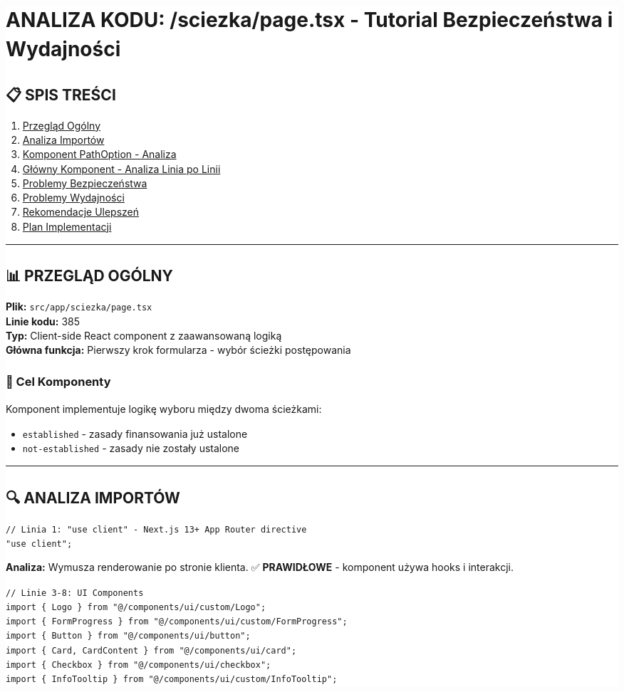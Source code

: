# ANALIZA KODU: /sciezka/page.tsx - Tutorial Bezpieczeństwa i Wydajności

## 📋 SPIS TREŚCI

1. [Przegląd Ogólny](#przegląd-ogólny)
2. [Analiza Importów](#analiza-importów)
3. [Komponent PathOption - Analiza](#komponent-pathoption)
4. [Główny Komponent - Analiza Linia po Linii](#główny-komponent)
5. [Problemy Bezpieczeństwa](#problemy-bezpieczeństwa)
6. [Problemy Wydajności](#problemy-wydajności)
7. [Rekomendacje Ulepszeń](#rekomendacje-ulepszeń)
8. [Plan Implementacji](#plan-implementacji)

---

## 📊 PRZEGLĄD OGÓLNY

**Plik:** `src/app/sciezka/page.tsx`  
**Linie kodu:** 385  
**Typ:** Client-side React component z zaawansowaną logiką  
**Główna funkcja:** Pierwszy krok formularza - wybór ścieżki postępowania

### 🎯 Cel Komponenty

Komponent implementuje logikę wyboru między dwoma ścieżkami:

- `established` - zasady finansowania już ustalone
- `not-established` - zasady nie zostały ustalone

---

## 🔍 ANALIZA IMPORTÓW

```tsx
// Linia 1: "use client" - Next.js 13+ App Router directive
"use client";
```

**Analiza:** Wymusza renderowanie po stronie klienta. ✅ **PRAWIDŁOWE** - komponent używa hooks i interakcji.

```tsx
// Linie 3-8: UI Components
import { Logo } from "@/components/ui/custom/Logo";
import { FormProgress } from "@/components/ui/custom/FormProgress";
import { Button } from "@/components/ui/button";
import { Card, CardContent } from "@/components/ui/card";
import { Checkbox } from "@/components/ui/checkbox";
import { InfoTooltip } from "@/components/ui/custom/InfoTooltip";
```
